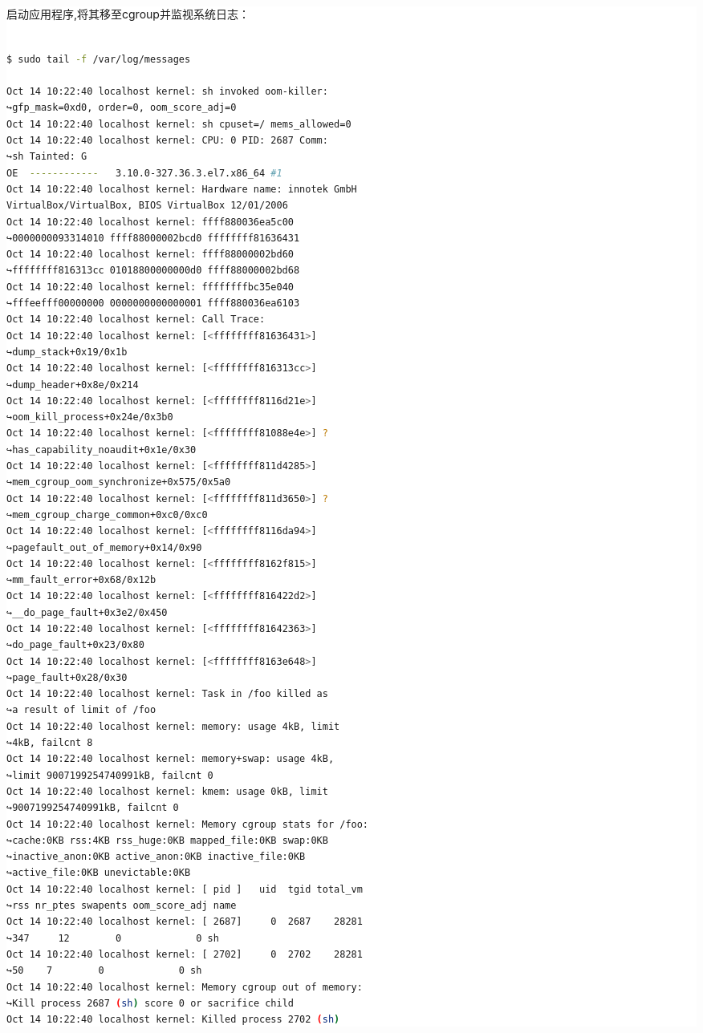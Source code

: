 启动应用程序,将其移至cgroup并监视系统日志：

```bash

$ sudo tail -f /var/log/messages

Oct 14 10:22:40 localhost kernel: sh invoked oom-killer:
↪gfp_mask=0xd0, order=0, oom_score_adj=0
Oct 14 10:22:40 localhost kernel: sh cpuset=/ mems_allowed=0
Oct 14 10:22:40 localhost kernel: CPU: 0 PID: 2687 Comm:
↪sh Tainted: G
OE  ------------   3.10.0-327.36.3.el7.x86_64 #1
Oct 14 10:22:40 localhost kernel: Hardware name: innotek GmbH
VirtualBox/VirtualBox, BIOS VirtualBox 12/01/2006
Oct 14 10:22:40 localhost kernel: ffff880036ea5c00
↪0000000093314010 ffff88000002bcd0 ffffffff81636431
Oct 14 10:22:40 localhost kernel: ffff88000002bd60
↪ffffffff816313cc 01018800000000d0 ffff88000002bd68
Oct 14 10:22:40 localhost kernel: ffffffffbc35e040
↪fffeefff00000000 0000000000000001 ffff880036ea6103
Oct 14 10:22:40 localhost kernel: Call Trace:
Oct 14 10:22:40 localhost kernel: [<ffffffff81636431>]
↪dump_stack+0x19/0x1b
Oct 14 10:22:40 localhost kernel: [<ffffffff816313cc>]
↪dump_header+0x8e/0x214
Oct 14 10:22:40 localhost kernel: [<ffffffff8116d21e>]
↪oom_kill_process+0x24e/0x3b0
Oct 14 10:22:40 localhost kernel: [<ffffffff81088e4e>] ?
↪has_capability_noaudit+0x1e/0x30
Oct 14 10:22:40 localhost kernel: [<ffffffff811d4285>]
↪mem_cgroup_oom_synchronize+0x575/0x5a0
Oct 14 10:22:40 localhost kernel: [<ffffffff811d3650>] ?
↪mem_cgroup_charge_common+0xc0/0xc0
Oct 14 10:22:40 localhost kernel: [<ffffffff8116da94>]
↪pagefault_out_of_memory+0x14/0x90
Oct 14 10:22:40 localhost kernel: [<ffffffff8162f815>]
↪mm_fault_error+0x68/0x12b
Oct 14 10:22:40 localhost kernel: [<ffffffff816422d2>]
↪__do_page_fault+0x3e2/0x450
Oct 14 10:22:40 localhost kernel: [<ffffffff81642363>]
↪do_page_fault+0x23/0x80
Oct 14 10:22:40 localhost kernel: [<ffffffff8163e648>]
↪page_fault+0x28/0x30
Oct 14 10:22:40 localhost kernel: Task in /foo killed as
↪a result of limit of /foo
Oct 14 10:22:40 localhost kernel: memory: usage 4kB, limit
↪4kB, failcnt 8
Oct 14 10:22:40 localhost kernel: memory+swap: usage 4kB,
↪limit 9007199254740991kB, failcnt 0
Oct 14 10:22:40 localhost kernel: kmem: usage 0kB, limit
↪9007199254740991kB, failcnt 0
Oct 14 10:22:40 localhost kernel: Memory cgroup stats for /foo:
↪cache:0KB rss:4KB rss_huge:0KB mapped_file:0KB swap:0KB
↪inactive_anon:0KB active_anon:0KB inactive_file:0KB
↪active_file:0KB unevictable:0KB
Oct 14 10:22:40 localhost kernel: [ pid ]   uid  tgid total_vm
↪rss nr_ptes swapents oom_score_adj name
Oct 14 10:22:40 localhost kernel: [ 2687]     0  2687    28281
↪347     12        0             0 sh
Oct 14 10:22:40 localhost kernel: [ 2702]     0  2702    28281
↪50    7        0             0 sh
Oct 14 10:22:40 localhost kernel: Memory cgroup out of memory:
↪Kill process 2687 (sh) score 0 or sacrifice child
Oct 14 10:22:40 localhost kernel: Killed process 2702 (sh)
```